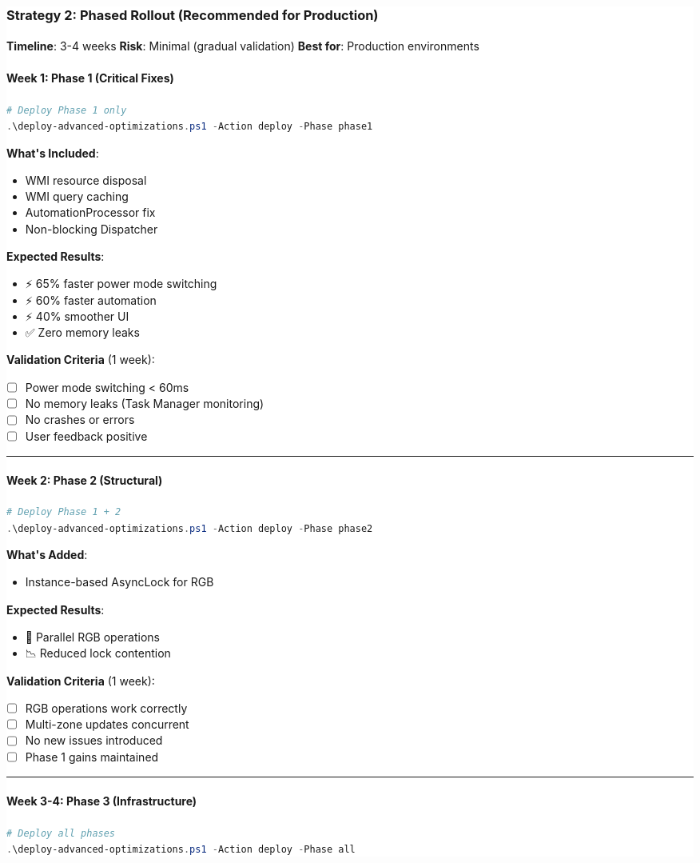 ### **Strategy 2: Phased Rollout** (Recommended for Production)

**Timeline**: 3-4 weeks
**Risk**: Minimal (gradual validation)
**Best for**: Production environments

#### **Week 1: Phase 1 (Critical Fixes)**
```powershell
# Deploy Phase 1 only
.\deploy-advanced-optimizations.ps1 -Action deploy -Phase phase1
```

**What's Included**:
- WMI resource disposal
- WMI query caching
- AutomationProcessor fix
- Non-blocking Dispatcher

**Expected Results**:
- ⚡ 65% faster power mode switching
- ⚡ 60% faster automation
- ⚡ 40% smoother UI
- ✅ Zero memory leaks

**Validation Criteria** (1 week):
- [ ] Power mode switching < 60ms
- [ ] No memory leaks (Task Manager monitoring)
- [ ] No crashes or errors
- [ ] User feedback positive

---

#### **Week 2: Phase 2 (Structural)**
```powershell
# Deploy Phase 1 + 2
.\deploy-advanced-optimizations.ps1 -Action deploy -Phase phase2
```

**What's Added**:
- Instance-based AsyncLock for RGB

**Expected Results**:
- 🎨 Parallel RGB operations
- 📉 Reduced lock contention

**Validation Criteria** (1 week):
- [ ] RGB operations work correctly
- [ ] Multi-zone updates concurrent
- [ ] No new issues introduced
- [ ] Phase 1 gains maintained

---

#### **Week 3-4: Phase 3 (Infrastructure)**
```powershell
# Deploy all phases
.\deploy-advanced-optimizations.ps1 -Action deploy -Phase all
```
